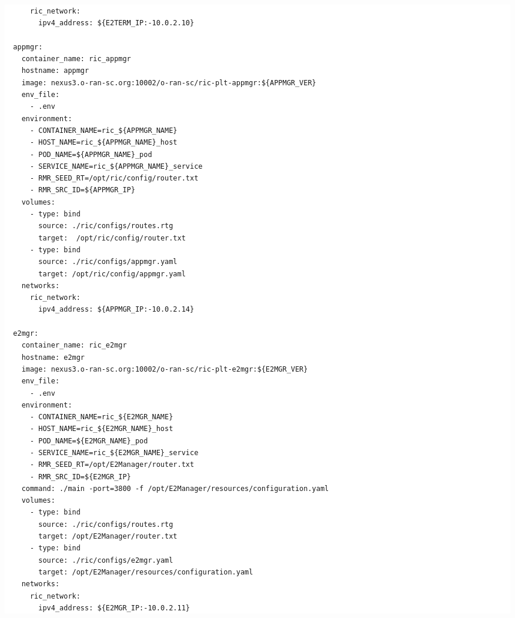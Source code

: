           ric_network:
            ipv4_address: ${E2TERM_IP:-10.0.2.10}
    
      appmgr:
        container_name: ric_appmgr
        hostname: appmgr
        image: nexus3.o-ran-sc.org:10002/o-ran-sc/ric-plt-appmgr:${APPMGR_VER}
        env_file:
          - .env
        environment:
          - CONTAINER_NAME=ric_${APPMGR_NAME}
          - HOST_NAME=ric_${APPMGR_NAME}_host
          - POD_NAME=${APPMGR_NAME}_pod
          - SERVICE_NAME=ric_${APPMGR_NAME}_service
          - RMR_SEED_RT=/opt/ric/config/router.txt
          - RMR_SRC_ID=${APPMGR_IP}
        volumes:
          - type: bind
            source: ./ric/configs/routes.rtg
            target:  /opt/ric/config/router.txt
          - type: bind
            source: ./ric/configs/appmgr.yaml
            target: /opt/ric/config/appmgr.yaml
        networks:
          ric_network:
            ipv4_address: ${APPMGR_IP:-10.0.2.14}
    
      e2mgr:
        container_name: ric_e2mgr
        hostname: e2mgr
        image: nexus3.o-ran-sc.org:10002/o-ran-sc/ric-plt-e2mgr:${E2MGR_VER}
        env_file:
          - .env
        environment:
          - CONTAINER_NAME=ric_${E2MGR_NAME}
          - HOST_NAME=ric_${E2MGR_NAME}_host
          - POD_NAME=${E2MGR_NAME}_pod
          - SERVICE_NAME=ric_${E2MGR_NAME}_service
          - RMR_SEED_RT=/opt/E2Manager/router.txt
          - RMR_SRC_ID=${E2MGR_IP}
        command: ./main -port=3800 -f /opt/E2Manager/resources/configuration.yaml
        volumes:
          - type: bind
            source: ./ric/configs/routes.rtg
            target: /opt/E2Manager/router.txt
          - type: bind
            source: ./ric/configs/e2mgr.yaml
            target: /opt/E2Manager/resources/configuration.yaml
        networks:
          ric_network:
            ipv4_address: ${E2MGR_IP:-10.0.2.11}
    